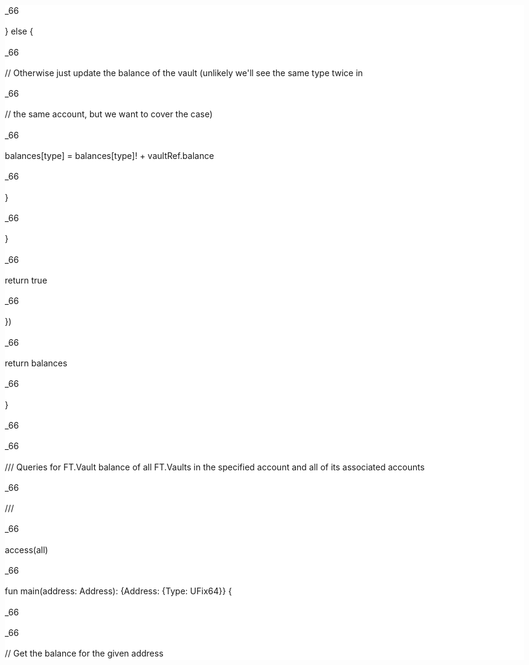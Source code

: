 _66

} else {

_66

// Otherwise just update the balance of the vault (unlikely we'll see the same type twice in

_66

// the same account, but we want to cover the case)

_66

balances[type] = balances[type]! + vaultRef.balance

_66

}

_66

}

_66

return true

_66

})

_66

return balances

_66

}

_66

_66

/// Queries for FT.Vault balance of all FT.Vaults in the specified account and all of its associated accounts

_66

///

_66

access(all)

_66

fun main(address: Address): {Address: {Type: UFix64}} {

_66

_66

// Get the balance for the given address
